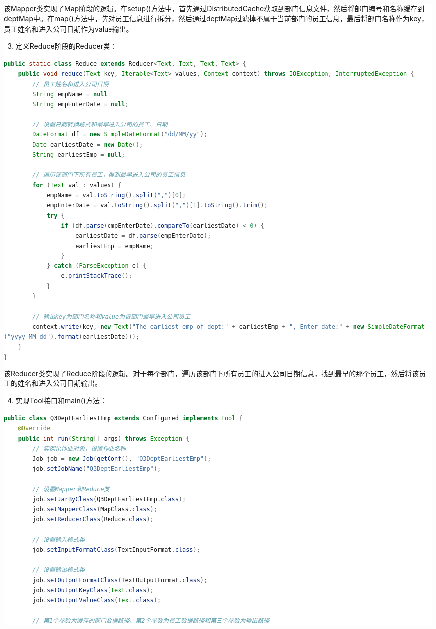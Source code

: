 该Mapper类实现了Map阶段的逻辑。在setup()方法中，首先通过DistributedCache获取到部门信息文件，然后将部门编号和名称缓存到deptMap中。在map()方法中，先对员工信息进行拆分，然后通过deptMap过滤掉不属于当前部门的员工信息，最后将部门名称作为key，员工姓名和进入公司日期作为value输出。

3. 定义Reduce阶段的Reducer类：

```java
public static class Reduce extends Reducer<Text, Text, Text, Text> {
    public void reduce(Text key, Iterable<Text> values, Context context) throws IOException, InterruptedException {
        // 员工姓名和进入公司日期
        String empName = null;
        String empEnterDate = null;

        // 设置日期转换格式和最早进入公司的员工、日期
        DateFormat df = new SimpleDateFormat("dd/MM/yy");
        Date earliestDate = new Date();
        String earliestEmp = null;

        // 遍历该部门下所有员工，得到最早进入公司的员工信息
        for (Text val : values) {
            empName = val.toString().split(",")[0];
            empEnterDate = val.toString().split(",")[1].toString().trim();
            try {
                if (df.parse(empEnterDate).compareTo(earliestDate) < 0) {
                    earliestDate = df.parse(empEnterDate);
                    earliestEmp = empName;
                }
            } catch (ParseException e) {
                e.printStackTrace();
            }
        }

        // 输出key为部门名称和value为该部门最早进入公司员工
        context.write(key, new Text("The earliest emp of dept:" + earliestEmp + ", Enter date:" + new SimpleDateFormat("yyyy-MM-dd").format(earliestDate)));
    }
}
```

该Reducer类实现了Reduce阶段的逻辑。对于每个部门，遍历该部门下所有员工的进入公司日期信息，找到最早的那个员工，然后将该员工的姓名和进入公司日期输出。

4. 实现Tool接口和main()方法：

```java
public class Q3DeptEarliestEmp extends Configured implements Tool {
    @Override
    public int run(String[] args) throws Exception {
        // 实例化作业对象，设置作业名称
        Job job = new Job(getConf(), "Q3DeptEarliestEmp");
        job.setJobName("Q3DeptEarliestEmp");

        // 设置Mapper和Reduce类
        job.setJarByClass(Q3DeptEarliestEmp.class);
        job.setMapperClass(MapClass.class);
        job.setReducerClass(Reduce.class);

        // 设置输入格式类
        job.setInputFormatClass(TextInputFormat.class);

        // 设置输出格式类
        job.setOutputFormatClass(TextOutputFormat.class);
        job.setOutputKeyClass(Text.class);
        job.setOutputValueClass(Text.class);

        // 第1个参数为缓存的部门数据路径、第2个参数为员工数据路径和第三个参数为输出路径
```
